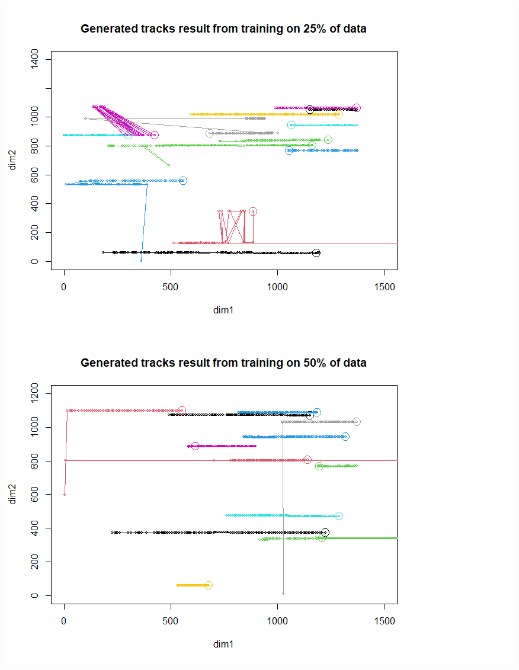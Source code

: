 ![Generated tracks result from training on 25% of data](assets/GTtrain25_trackplot.png)

![Generated tracks result from training on 50% of data](assets/GTtrain50_trackplot.png)
